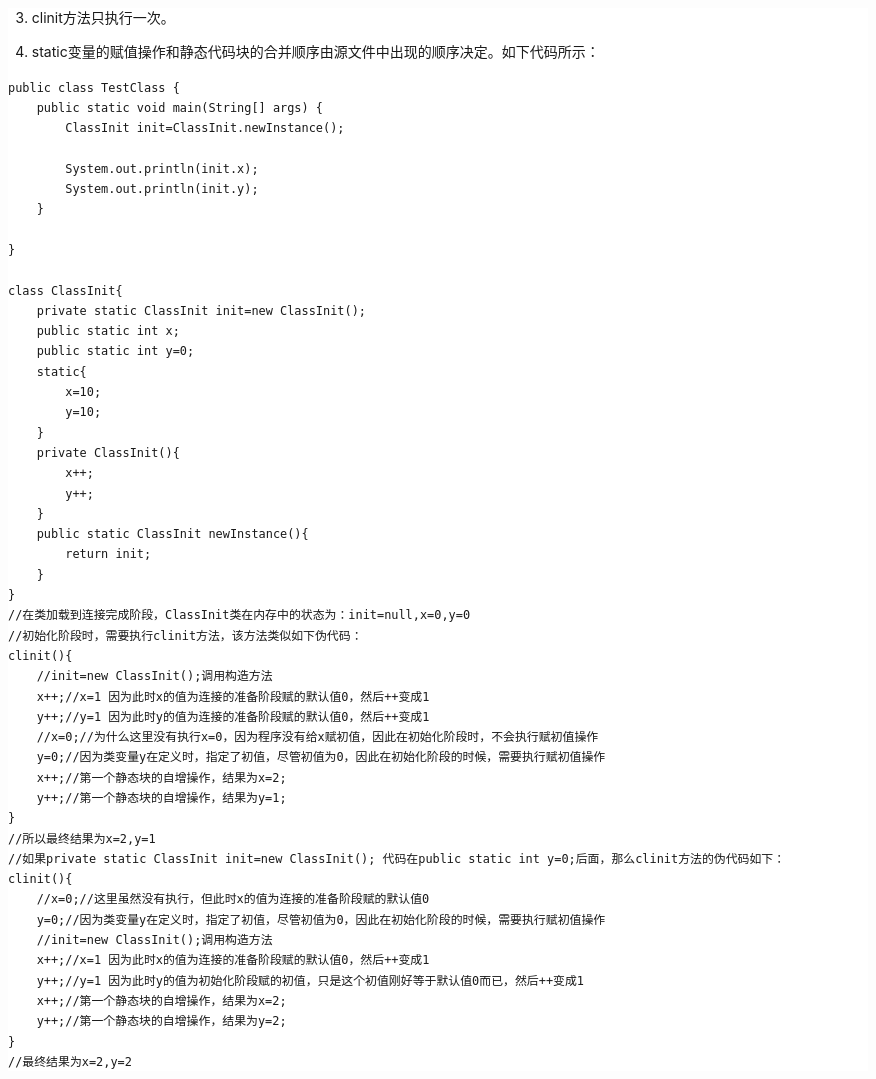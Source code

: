 3. clinit方法只执行一次。

3. static变量的赋值操作和静态代码块的合并顺序由源文件中出现的顺序决定。如下代码所示：

```
public class TestClass {
    public static void main(String[] args) {
        ClassInit init=ClassInit.newInstance();

        System.out.println(init.x);
        System.out.println(init.y);
    }

}

class ClassInit{
    private static ClassInit init=new ClassInit();
    public static int x;
    public static int y=0;
    static{
        x=10;
        y=10;
    }
    private ClassInit(){
        x++;
        y++;
    }
    public static ClassInit newInstance(){
        return init;
    }
}
//在类加载到连接完成阶段，ClassInit类在内存中的状态为：init=null,x=0,y=0
//初始化阶段时，需要执行clinit方法，该方法类似如下伪代码：
clinit(){
	//init=new ClassInit();调用构造方法
    x++;//x=1 因为此时x的值为连接的准备阶段赋的默认值0，然后++变成1
    y++;//y=1 因为此时y的值为连接的准备阶段赋的默认值0，然后++变成1
    //x=0;//为什么这里没有执行x=0，因为程序没有给x赋初值，因此在初始化阶段时，不会执行赋初值操作
    y=0;//因为类变量y在定义时，指定了初值，尽管初值为0，因此在初始化阶段的时候，需要执行赋初值操作
    x++;//第一个静态块的自增操作，结果为x=2;
    y++;//第一个静态块的自增操作，结果为y=1;
}
//所以最终结果为x=2,y=1
//如果private static ClassInit init=new ClassInit(); 代码在public static int y=0;后面，那么clinit方法的伪代码如下：
clinit(){
    //x=0;//这里虽然没有执行，但此时x的值为连接的准备阶段赋的默认值0
    y=0;//因为类变量y在定义时，指定了初值，尽管初值为0，因此在初始化阶段的时候，需要执行赋初值操作
	//init=new ClassInit();调用构造方法
    x++;//x=1 因为此时x的值为连接的准备阶段赋的默认值0，然后++变成1
    y++;//y=1 因为此时y的值为初始化阶段赋的初值，只是这个初值刚好等于默认值0而已，然后++变成1
    x++;//第一个静态块的自增操作，结果为x=2;
    y++;//第一个静态块的自增操作，结果为y=2;
}
//最终结果为x=2,y=2
```
